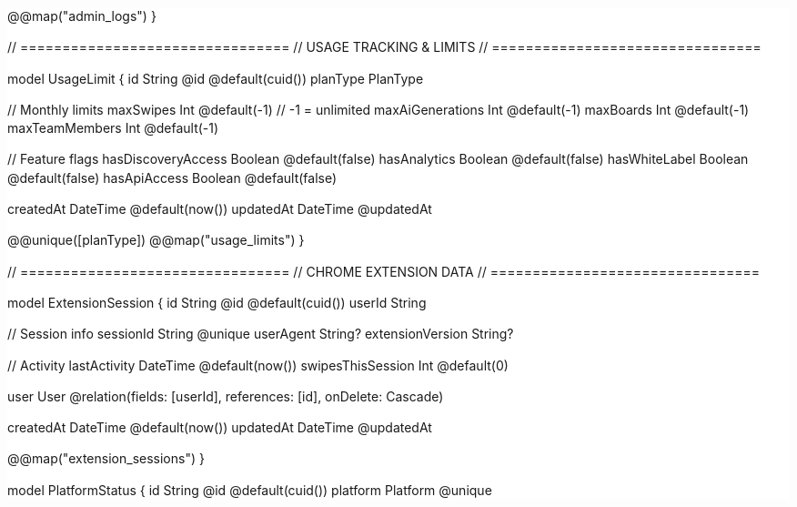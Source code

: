   @@map("admin_logs")
}

// ================================
// USAGE TRACKING & LIMITS
// ================================

model UsageLimit {
  id                String   @id @default(cuid())
  planType          PlanType
  
  // Monthly limits
  maxSwipes         Int      @default(-1) // -1 = unlimited
  maxAiGenerations  Int      @default(-1)
  maxBoards         Int      @default(-1)
  maxTeamMembers    Int      @default(-1)
  
  // Feature flags
  hasDiscoveryAccess Boolean @default(false)
  hasAnalytics      Boolean  @default(false)
  hasWhiteLabel     Boolean  @default(false)
  hasApiAccess      Boolean  @default(false)
  
  createdAt         DateTime @default(now())
  updatedAt         DateTime @updatedAt
  
  @@unique([planType])
  @@map("usage_limits")
}

// ================================
// CHROME EXTENSION DATA
// ================================

model ExtensionSession {
  id                String   @id @default(cuid())
  userId            String
  
  // Session info
  sessionId         String   @unique
  userAgent         String?
  extensionVersion  String?
  
  // Activity
  lastActivity      DateTime @default(now())
  swipesThisSession Int      @default(0)
  
  user              User     @relation(fields: [userId], references: [id], onDelete: Cascade)
  
  createdAt         DateTime @default(now())
  updatedAt         DateTime @updatedAt
  
  @@map("extension_sessions")
}

model PlatformStatus {
  id                String   @id @default(cuid())
  platform          Platform @unique
  